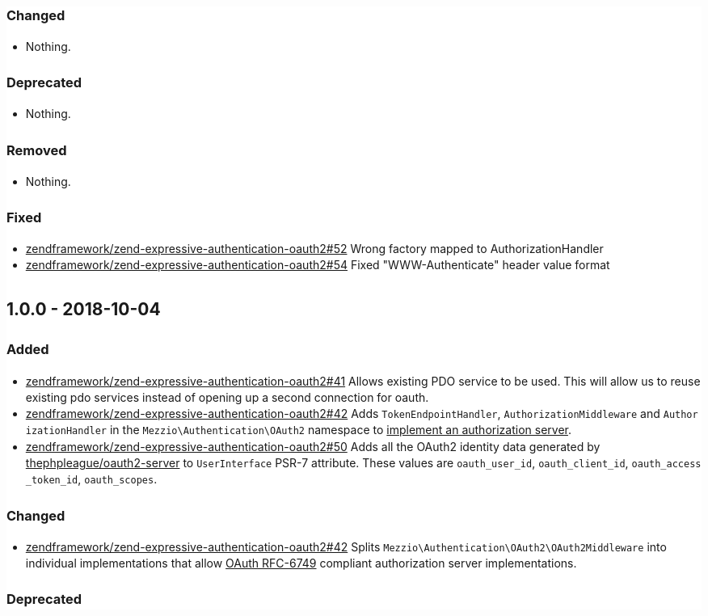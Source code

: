 ### Changed

- Nothing.

### Deprecated

- Nothing.

### Removed

- Nothing.

### Fixed

- [zendframework/zend-expressive-authentication-oauth2#52](https://github.com/zendframework/zend-expressive-authentication-oauth2/issues/52)
  Wrong factory mapped to AuthorizationHandler
- [zendframework/zend-expressive-authentication-oauth2#54](https://github.com/zendframework/zend-expressive-authentication-oauth2/pull/54)
  Fixed "WWW-Authenticate" header value format

## 1.0.0 - 2018-10-04

### Added

- [zendframework/zend-expressive-authentication-oauth2#41](https://github.com/zendframework/zend-expressive-authentication-oauth2/pull/41) Allows
  existing PDO service to be used. This will allow us to reuse existing pdo
  services instead of opening up a second connection for oauth.
- [zendframework/zend-expressive-authentication-oauth2#42](https://github.com/zendframework/zend-expressive-authentication-oauth2/pull/42) Adds `TokenEndpointHandler`,
  `AuthorizationMiddleware` and `AuthorizationHandler` in the `Mezzio\Authentication\OAuth2` namespace
  to [implement an authorization server](https://docs.mezzio.dev/mezzio-authentication-oauth2/v1/authorization-server/).
- [zendframework/zend-expressive-authentication-oauth2#50](https://github.com/zendframework/zend-expressive-authentication-oauth2/pull/50) Adds
  all the OAuth2 identity data generated by [thephpleague/oauth2-server](https://github.com/thephpleague/oauth2-server)
  to `UserInterface` PSR-7 attribute. These values are `oauth_user_id`,
  `oauth_client_id`, `oauth_access_token_id`, `oauth_scopes`.

### Changed

- [zendframework/zend-expressive-authentication-oauth2#42](https://github.com/zendframework/zend-expressive-authentication-oauth2/pull/42) Splits
  `Mezzio\Authentication\OAuth2\OAuth2Middleware` into individual implementations that allow
  [OAuth RFC-6749](https://tools.ietf.org/html/rfc6749) compliant authorization server implementations.

### Deprecated
